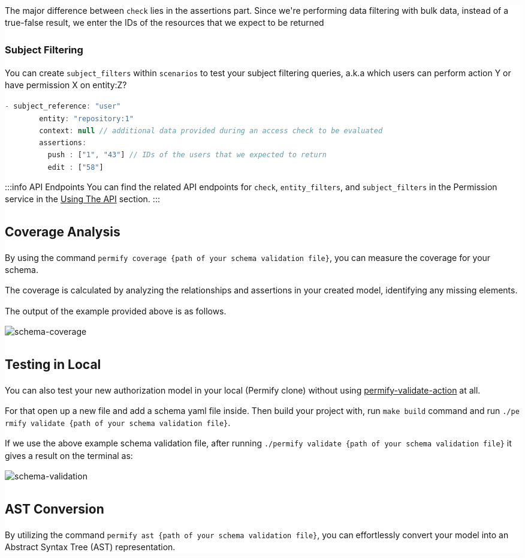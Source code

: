 The major difference between `check` lies in the assertions part. Since we're performing data filtering with bulk data, instead of a true-false result, we enter the IDs of the resources that we expect to be returned

### Subject Filtering

You can create `subject_filters` within `scenarios` to test your subject filtering queries, a.k.a which users can perform action Y or have permission X on entity:Z?

```js
- subject_reference: "user"
        entity: "repository:1"
        context: null // additional data provided during an access check to be evaluated
        assertions:
          push : ["1", "43"] // IDs of the users that we expected to return
          edit : ["58"]
```

:::info API Endpoints
You can find the related API endpoints for `check`, `entity_filters`, and `subject_filters` in the Permission service in the [Using The API](../../api-overview) section.
:::

## Coverage Analysis

By using the command `permify coverage {path of your schema validation file}`, you can measure the coverage for your schema. 

The coverage is calculated by analyzing the relationships and assertions in your created model, identifying any missing elements. 

The output of the example provided above is as follows.

![schema-coverage](https://user-images.githubusercontent.com/39353278/236303688-15cc2673-05e6-42d3-9ad4-0c538f546fb0.png)

## Testing in Local

You can also test your new authorization model in your local (Permify clone) without using [permify-validate-action] at all. 

For that open up a new file and add a schema yaml file inside. Then build your project with, run `make build` command and run `./permify validate {path of your schema validation file}`. 

If we use the above example schema validation file, after running `./permify validate {path of your schema validation file}` it gives a result on the terminal as:

![schema-validation](https://user-images.githubusercontent.com/39353278/236303542-930de83f-ebdd-4b0a-a09e-5c069744cc5c.png)

[permify-validate-action]: https://github.com/Permify/permify-validate-action

## AST Conversion

By utilizing the command `permify ast {path of your schema validation file}`, you can effortlessly convert your model into an Abstract Syntax Tree (AST) representation.
